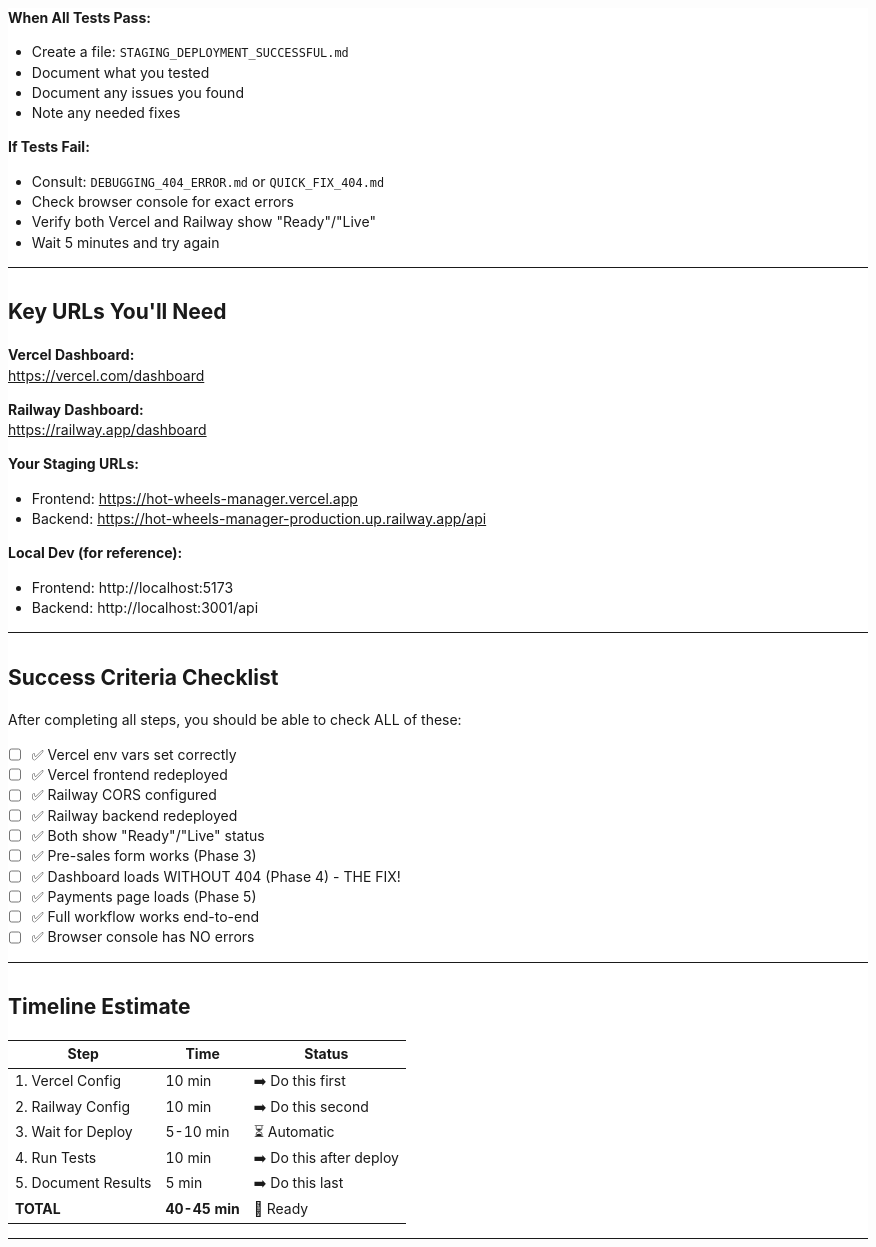 **When All Tests Pass:**
- Create a file: `STAGING_DEPLOYMENT_SUCCESSFUL.md`
- Document what you tested
- Document any issues you found
- Note any needed fixes

**If Tests Fail:**
- Consult: `DEBUGGING_404_ERROR.md` or `QUICK_FIX_404.md`
- Check browser console for exact errors
- Verify both Vercel and Railway show "Ready"/"Live"
- Wait 5 minutes and try again

---

## Key URLs You'll Need

**Vercel Dashboard:**  
https://vercel.com/dashboard

**Railway Dashboard:**  
https://railway.app/dashboard

**Your Staging URLs:**  
- Frontend: https://hot-wheels-manager.vercel.app
- Backend: https://hot-wheels-manager-production.up.railway.app/api

**Local Dev (for reference):**  
- Frontend: http://localhost:5173
- Backend: http://localhost:3001/api

---

## Success Criteria Checklist

After completing all steps, you should be able to check ALL of these:

- [ ] ✅ Vercel env vars set correctly
- [ ] ✅ Vercel frontend redeployed
- [ ] ✅ Railway CORS configured
- [ ] ✅ Railway backend redeployed
- [ ] ✅ Both show "Ready"/"Live" status
- [ ] ✅ Pre-sales form works (Phase 3)
- [ ] ✅ Dashboard loads WITHOUT 404 (Phase 4) - THE FIX!
- [ ] ✅ Payments page loads (Phase 5)
- [ ] ✅ Full workflow works end-to-end
- [ ] ✅ Browser console has NO errors

---

## Timeline Estimate

| Step | Time | Status |
|------|------|--------|
| 1. Vercel Config | 10 min | ➡️ Do this first |
| 2. Railway Config | 10 min | ➡️ Do this second |
| 3. Wait for Deploy | 5-10 min | ⏳ Automatic |
| 4. Run Tests | 10 min | ➡️ Do this after deploy |
| 5. Document Results | 5 min | ➡️ Do this last |
| **TOTAL** | **40-45 min** | 🚀 Ready |

---